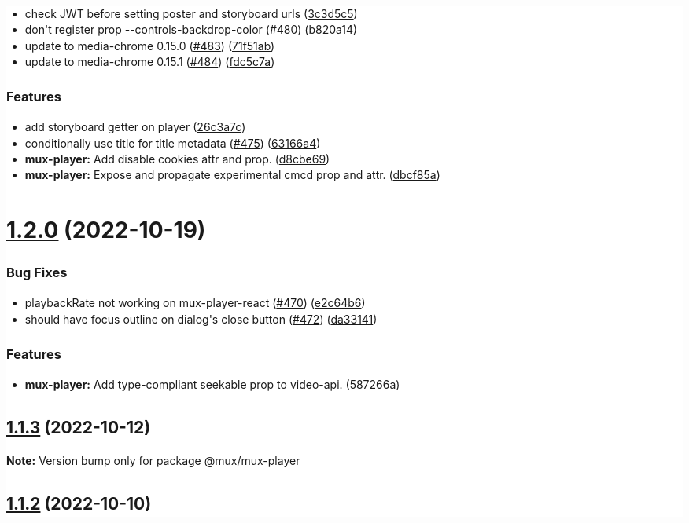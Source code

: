 * check JWT before setting poster and storyboard urls ([3c3d5c5](https://github.com/muxinc/elements/commit/3c3d5c5c2d16a75b3ab7ce82447d6973578ed3e9))
* don't register prop --controls-backdrop-color ([#480](https://github.com/muxinc/elements/issues/480)) ([b820a14](https://github.com/muxinc/elements/commit/b820a14656444b49ed6c0a59fede7327da76936c))
* update to media-chrome 0.15.0 ([#483](https://github.com/muxinc/elements/issues/483)) ([71f51ab](https://github.com/muxinc/elements/commit/71f51ab501085a65e5a01eb1edca2f8bdbddaf6a))
* update to media-chrome 0.15.1 ([#484](https://github.com/muxinc/elements/issues/484)) ([fdc5c7a](https://github.com/muxinc/elements/commit/fdc5c7ada514fd5c417b1adbb6b4d538aa2bc580))


### Features

* add storyboard getter on player ([26c3a7c](https://github.com/muxinc/elements/commit/26c3a7c3fd85c43537e7a2b6578c51a631c15b13))
* conditionally use title for title metadata ([#475](https://github.com/muxinc/elements/issues/475)) ([63166a4](https://github.com/muxinc/elements/commit/63166a4be93e3eceb211f2c1973f324416af3985))
* **mux-player:** Add disable cookies attr and prop. ([d8cbe69](https://github.com/muxinc/elements/commit/d8cbe69645f9215d63a54b6cfbc4abb8bf6c45f0))
* **mux-player:** Expose and propagate experimental cmcd prop and attr. ([dbcf85a](https://github.com/muxinc/elements/commit/dbcf85a5e687ad36c410c36042a224361942ed9b))





# [1.2.0](https://github.com/muxinc/elements/compare/@mux/mux-player@1.1.3...@mux/mux-player@1.2.0) (2022-10-19)


### Bug Fixes

* playbackRate not working on mux-player-react ([#470](https://github.com/muxinc/elements/issues/470)) ([e2c64b6](https://github.com/muxinc/elements/commit/e2c64b60bb53a66101004ed198f9bb1a08630eb2))
* should have focus outline on dialog's close button ([#472](https://github.com/muxinc/elements/issues/472)) ([da33141](https://github.com/muxinc/elements/commit/da33141ba4a518a1843fc75c8e69ed24de5d00f1))


### Features

* **mux-player:** Add type-compliant seekable prop to video-api. ([587266a](https://github.com/muxinc/elements/commit/587266a2a517875a509fa8540f606ee81c2d6c0a))





## [1.1.3](https://github.com/muxinc/elements/compare/@mux/mux-player@1.1.2...@mux/mux-player@1.1.3) (2022-10-12)

**Note:** Version bump only for package @mux/mux-player

## [1.1.2](https://github.com/muxinc/elements/compare/@mux/mux-player@1.1.1...@mux/mux-player@1.1.2) (2022-10-10)
